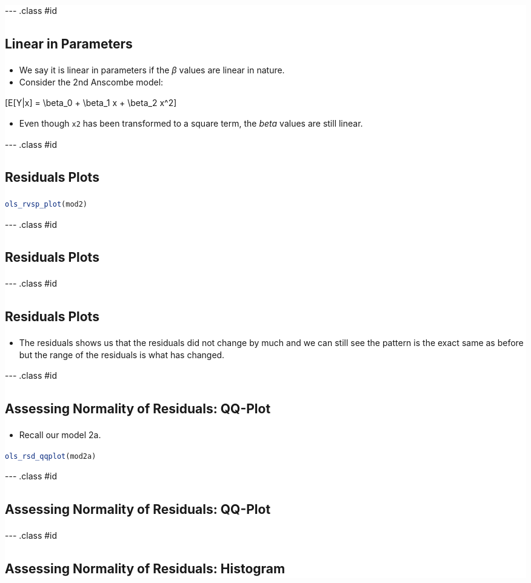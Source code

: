 
--- .class #id


## Linear in Parameters

- We say it is linear in parameters if the $\beta$ values are linear in nature. 
- Consider the 2nd Anscombe model: 

\[E[Y|x] = \beta_0 + \beta_1 x + \beta_2 x^2\]
- Even though `x2` has been transformed to a square term, the $beta$ values are still linear. 



--- .class #id


## Residuals Plots


```r
ols_rvsp_plot(mod2)
```


--- .class #id

## Residuals Plots



--- .class #id

## Residuals Plots

- The residuals shows us that the residuals did not change by much and we can still see the pattern is the exact same as before but the range of the residuals is what has changed. 


--- .class #id

## Assessing Normality of Residuals: QQ-Plot

- Recall our model 2a. 

```r
ols_rsd_qqplot(mod2a)
```

--- .class #id

## Assessing Normality of Residuals: QQ-Plot




--- .class #id

## Assessing Normality of Residuals: Histogram
